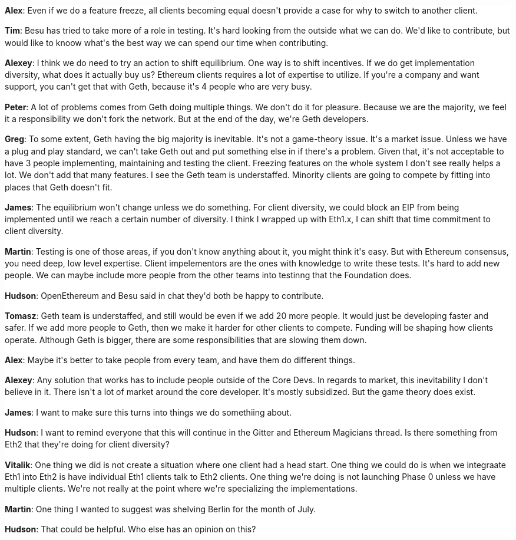 **Alex**: Even if we do a feature freeze, all clients becoming equal doesn't provide a case for why to switch to another client.

**Tim**: Besu has tried to take more of a role in testing. It's hard looking from the outside what we can do. We'd like to contribute, but would like to knoow what's the best way we can spend our time when contributing.

**Alexey**: I think we do need to try an action to shift equilibrium. One way is to shift incentives. If we do get implementation diversity, what does it actually buy us? Ethereum clients requires a lot of expertise to utilize. If you're a company and want support, you can't get that with Geth, because it's 4 people who are very busy.

**Peter**: A lot of problems comes from Geth doing multiple things. We don't do it for pleasure. Because we are the majority, we feel it a responsibility we don't fork the network. But at the end of the day, we're Geth developers.

**Greg**: To some extent, Geth having the big majority is inevitable. It's not a game-theory issue. It's a market issue. Unless we have a plug and play standard, we can't take Geth out and put something else in if there's a problem. Given that, it's not acceptable to have 3 people implementing, maintaining and testing the client. Freezing features on the whole system I don't see really helps a lot. We don't add that many features. I see the Geth team is understaffed. Minority clients are going to compete by fitting into places that Geth doesn't fit.

**James**: The equilibrium won't change unless we do something. For client diversity, we could block an EIP from being implemented until we reach a certain number of diversity. I think I wrapped up with Eth1.x, I can shift that time commitment to client diversity.

**Martin**: Testing is one of those areas, if you don't know anything about it, you might think it's easy. But with Ethereum consensus, you need deep, low level expertise. Client impelementors are the ones with knowledge to write these tests. It's hard to add new people. We can maybe include more people from the other teams into testinng that the Foundation does.

**Hudson**: OpenEthereum and Besu said in chat they'd both be happy to contribute.

**Tomasz**: Geth team is understaffed, and still would be even if we add 20 more people. It would just be developing faster and safer. If we add more people to Geth, then we make it harder for other clients to compete. Funding will be shaping how clients operate. Although Geth is bigger, there are some responsibilities that are slowing them down.

**Alex**: Maybe it's better to take people from every team, and have them do different things.

**Alexey**: Any solution that works has to include people outside of the Core Devs. In regards to market, this inevitability I don't believe in it. There isn't a lot of market around the core developer. It's mostly subsidized. But the game theory does exist.

**James**: I want to make sure this turns into things we do somethiing about.

**Hudson**: I want to remind everyone that this will continue in the Gitter and Ethereum Magicians thread. Is there something from Eth2 that they're doing for client diversity?

**Vitalik**: One thing we did is not create a situation where one client had a head start. One thing we could do is when we integraate Eth1 into Eth2 is have individual Eth1 clients talk to Eth2 clients. One thing we're doing is not launching Phase 0 unless we have multiple clients. We're not really at the point where we're specializing the implementations.

**Martin**: One thing I wanted to suggest was shelving Berlin for the month of July.

**Hudson**: That could be helpful. Who else has an opinion on this?
